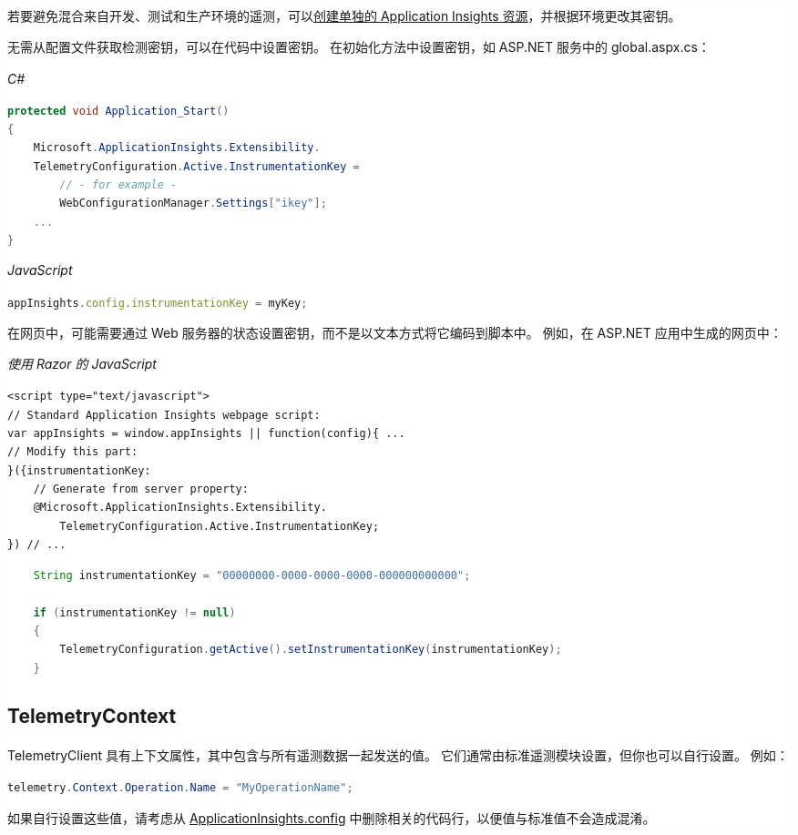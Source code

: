 若要避免混合来自开发、测试和生产环境的遥测，可以[创建单独的 Application Insights 资源](../../azure-monitor/app/create-new-resource.md )，并根据环境更改其密钥。

无需从配置文件获取检测密钥，可以在代码中设置密钥。 在初始化方法中设置密钥，如 ASP.NET 服务中的 global.aspx.cs：

*C#*

```csharp
protected void Application_Start()
{
    Microsoft.ApplicationInsights.Extensibility.
    TelemetryConfiguration.Active.InstrumentationKey =
        // - for example -
        WebConfigurationManager.Settings["ikey"];
    ...
}
```

*JavaScript*

```javascript
appInsights.config.instrumentationKey = myKey;
```

在网页中，可能需要通过 Web 服务器的状态设置密钥，而不是以文本方式将它编码到脚本中。 例如，在 ASP.NET 应用中生成的网页中：

*使用 Razor 的 JavaScript*

```cshtml
<script type="text/javascript">
// Standard Application Insights webpage script:
var appInsights = window.appInsights || function(config){ ...
// Modify this part:
}({instrumentationKey:  
    // Generate from server property:
    @Microsoft.ApplicationInsights.Extensibility.
        TelemetryConfiguration.Active.InstrumentationKey;
}) // ...
```

```java
    String instrumentationKey = "00000000-0000-0000-0000-000000000000";

    if (instrumentationKey != null)
    {
        TelemetryConfiguration.getActive().setInstrumentationKey(instrumentationKey);
    }
```

## <a name="telemetrycontext"></a>TelemetryContext

TelemetryClient 具有上下文属性，其中包含与所有遥测数据一起发送的值。 它们通常由标准遥测模块设置，但你也可以自行设置。 例如：

```csharp
telemetry.Context.Operation.Name = "MyOperationName";
```

如果自行设置这些值，请考虑从 [ApplicationInsights.config](../../azure-monitor/app/configuration-with-applicationinsights-config.md) 中删除相关的代码行，以便值与标准值不会造成混淆。
